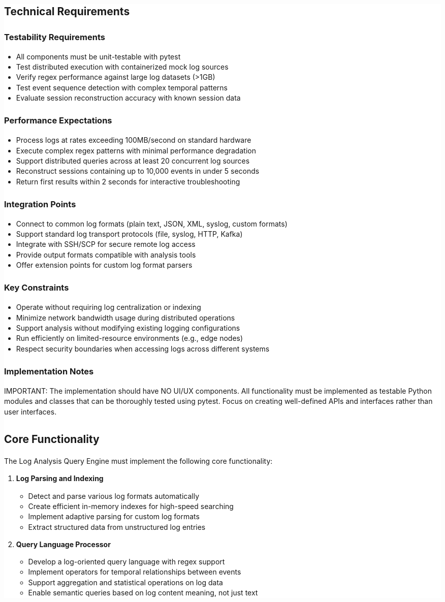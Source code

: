 ## Technical Requirements

### Testability Requirements
- All components must be unit-testable with pytest
- Test distributed execution with containerized mock log sources
- Verify regex performance against large log datasets (>1GB)
- Test event sequence detection with complex temporal patterns
- Evaluate session reconstruction accuracy with known session data

### Performance Expectations
- Process logs at rates exceeding 100MB/second on standard hardware
- Execute complex regex patterns with minimal performance degradation
- Support distributed queries across at least 20 concurrent log sources
- Reconstruct sessions containing up to 10,000 events in under 5 seconds
- Return first results within 2 seconds for interactive troubleshooting

### Integration Points
- Connect to common log formats (plain text, JSON, XML, syslog, custom formats)
- Support standard log transport protocols (file, syslog, HTTP, Kafka)
- Integrate with SSH/SCP for secure remote log access
- Provide output formats compatible with analysis tools
- Offer extension points for custom log format parsers

### Key Constraints
- Operate without requiring log centralization or indexing
- Minimize network bandwidth usage during distributed operations
- Support analysis without modifying existing logging configurations
- Run efficiently on limited-resource environments (e.g., edge nodes)
- Respect security boundaries when accessing logs across different systems

### Implementation Notes
IMPORTANT: The implementation should have NO UI/UX components. All functionality must be implemented as testable Python modules and classes that can be thoroughly tested using pytest. Focus on creating well-defined APIs and interfaces rather than user interfaces.

## Core Functionality

The Log Analysis Query Engine must implement the following core functionality:

1. **Log Parsing and Indexing**
   - Detect and parse various log formats automatically
   - Create efficient in-memory indexes for high-speed searching
   - Implement adaptive parsing for custom log formats
   - Extract structured data from unstructured log entries

2. **Query Language Processor**
   - Develop a log-oriented query language with regex support
   - Implement operators for temporal relationships between events
   - Support aggregation and statistical operations on log data
   - Enable semantic queries based on log content meaning, not just text
